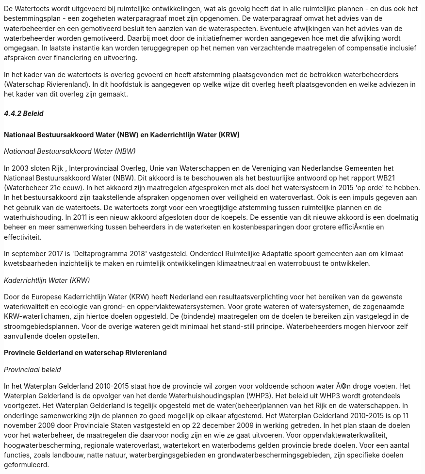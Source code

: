 De Watertoets wordt uitgevoerd bij ruimtelijke ontwikkelingen, wat als gevolg heeft dat in alle ruimtelijke plannen \- en dus ook het bestemmingsplan \- een zogeheten waterparagraaf moet zijn opgenomen. De waterparagraaf omvat het advies van de waterbeheerder en een gemotiveerd besluit ten aanzien van de wateraspecten. Eventuele afwijkingen van het advies van de waterbeheerder worden gemotiveerd. Daarbij moet door de initiatiefnemer worden aangegeven hoe met die afwijking wordt omgegaan. In laatste instantie kan worden teruggegrepen op het nemen van verzachtende maatregelen of compensatie inclusief afspraken over financiering en uitvoering.

In het kader van de watertoets is overleg gevoerd en heeft afstemming plaatsgevonden met de betrokken waterbeheerders (Waterschap Rivierenland). In dit hoofdstuk is aangegeven op welke wijze dit overleg heeft plaatsgevonden en welke adviezen in het kader van dit overleg zijn gemaakt.

##### 4\.4\.2 Beleid

**Nationaal Bestuursakkoord Water (NBW) en Kaderrichtlijn Water (KRW)**

*Nationaal Bestuursakkoord Water (NBW)*

In 2003 sloten Rijk , Interprovinciaal Overleg, Unie van Waterschappen en de Vereniging van Nederlandse Gemeenten het Nationaal Bestuursakkoord Water (NBW). Dit akkoord is te beschouwen als het bestuurlijke antwoord op het rapport WB21 (Waterbeheer 21e eeuw). In het akkoord zijn maatregelen afgesproken met als doel het watersysteem in 2015 'op orde' te hebben. In het bestuursakkoord zijn taakstellende afspraken opgenomen over veiligheid en wateroverlast. Ook is een impuls gegeven aan het gebruik van de watertoets. De watertoets zorgt voor een vroegtijdige afstemming tussen ruimtelijke plannen en de waterhuishouding. In 2011 is een nieuw akkoord afgesloten door de koepels. De essentie van dit nieuwe akkoord is een doelmatig beheer en meer samenwerking tussen beheerders in de waterketen en kostenbesparingen door grotere efficiÃ«ntie en effectiviteit.

In september 2017 is 'Deltaprogramma 2018' vastgesteld. Onderdeel Ruimtelijke Adaptatie spoort gemeenten aan om klimaat kwetsbaarheden inzichtelijk te maken en ruimtelijk ontwikkelingen klimaatneutraal en waterrobuust te ontwikkelen.

*Kaderrichtlijn Water (KRW)*

Door de Europese Kaderrichtlijn Water (KRW) heeft Nederland een resultaatsverplichting voor het bereiken van de gewenste waterkwaliteit en ecologie van grond\- en oppervlaktewatersystemen. Voor grote wateren of watersystemen, de zogenaamde KRW\-waterlichamen, zijn hiertoe doelen opgesteld. De (bindende) maatregelen om de doelen te bereiken zijn vastgelegd in de stroomgebiedsplannen. Voor de overige wateren geldt minimaal het stand\-still principe. Waterbeheerders mogen hiervoor zelf aanvullende doelen opstellen.

**Provincie Gelderland en waterschap Rivierenland**

*Provinciaal beleid*

In het Waterplan Gelderland 2010\-2015 staat hoe de provincie wil zorgen voor voldoende schoon water Ã©n droge voeten. Het Waterplan Gelderland is de opvolger van het derde Waterhuishoudingsplan (WHP3\). Het beleid uit WHP3 wordt grotendeels voortgezet. Het Waterplan Gelderland is tegelijk opgesteld met de water(beheer)plannen van het Rijk en de waterschappen. In onderlinge samenwerking zijn de plannen zo goed mogelijk op elkaar afgestemd. Het Waterplan Gelderland 2010\-2015 is op 11 november 2009 door Provinciale Staten vastgesteld en op 22 december 2009 in werking getreden. In het plan staan de doelen voor het waterbeheer, de maatregelen die daarvoor nodig zijn en wie ze gaat uitvoeren. Voor oppervlaktewaterkwaliteit, hoogwaterbescherming, regionale wateroverlast, watertekort en waterbodems gelden provincie brede doelen. Voor een aantal functies, zoals landbouw, natte natuur, waterbergingsgebieden en grondwaterbeschermingsgebieden, zijn specifieke doelen geformuleerd.
